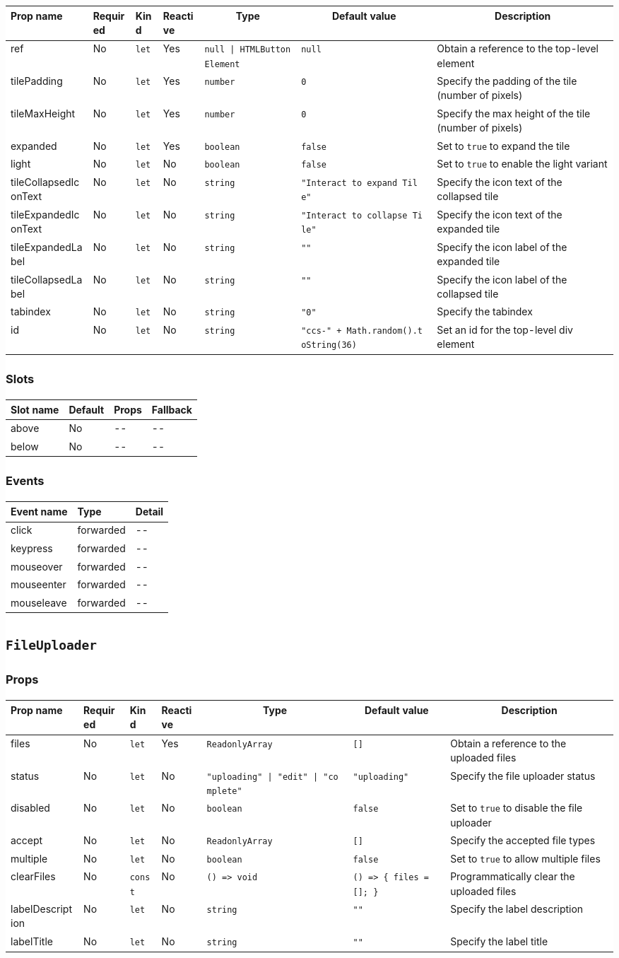 | Prop name             | Required | Kind             | Reactive | Type                                       | Default value                                    | Description                                           |
| :-------------------- | :------- | :--------------- | :------- | ------------------------------------------ | ------------------------------------------------ | ----------------------------------------------------- |
| ref                   | No       | <code>let</code> | Yes      | <code>null &#124; HTMLButtonElement</code> | <code>null</code>                                | Obtain a reference to the top-level element           |
| tilePadding           | No       | <code>let</code> | Yes      | <code>number</code>                        | <code>0</code>                                   | Specify the padding of the tile (number of pixels)    |
| tileMaxHeight         | No       | <code>let</code> | Yes      | <code>number</code>                        | <code>0</code>                                   | Specify the max height of the tile (number of pixels) |
| expanded              | No       | <code>let</code> | Yes      | <code>boolean</code>                       | <code>false</code>                               | Set to `true` to expand the tile                      |
| light                 | No       | <code>let</code> | No       | <code>boolean</code>                       | <code>false</code>                               | Set to `true` to enable the light variant             |
| tileCollapsedIconText | No       | <code>let</code> | No       | <code>string</code>                        | <code>"Interact to expand Tile"</code>           | Specify the icon text of the collapsed tile           |
| tileExpandedIconText  | No       | <code>let</code> | No       | <code>string</code>                        | <code>"Interact to collapse Tile"</code>         | Specify the icon text of the expanded tile            |
| tileExpandedLabel     | No       | <code>let</code> | No       | <code>string</code>                        | <code>""</code>                                  | Specify the icon label of the expanded tile           |
| tileCollapsedLabel    | No       | <code>let</code> | No       | <code>string</code>                        | <code>""</code>                                  | Specify the icon label of the collapsed tile          |
| tabindex              | No       | <code>let</code> | No       | <code>string</code>                        | <code>"0"</code>                                 | Specify the tabindex                                  |
| id                    | No       | <code>let</code> | No       | <code>string</code>                        | <code>"ccs-" + Math.random().toString(36)</code> | Set an id for the top-level div element               |

### Slots

| Slot name | Default | Props | Fallback |
| :-------- | :------ | :---- | :------- |
| above     | No      | --    | --       |
| below     | No      | --    | --       |

### Events

| Event name | Type      | Detail |
| :--------- | :-------- | :----- |
| click      | forwarded | --     |
| keypress   | forwarded | --     |
| mouseover  | forwarded | --     |
| mouseenter | forwarded | --     |
| mouseleave | forwarded | --     |

## `FileUploader`

### Props

| Prop name        | Required | Kind               | Reactive | Type                                                                                       | Default value                           | Description                                                 |
| :--------------- | :------- | :----------------- | :------- | ------------------------------------------------------------------------------------------ | --------------------------------------- | ----------------------------------------------------------- |
| files            | No       | <code>let</code>   | Yes      | <code>ReadonlyArray<File></code>                                                           | <code>[]</code>                         | Obtain a reference to the uploaded files                    |
| status           | No       | <code>let</code>   | No       | <code>"uploading" &#124; "edit" &#124; "complete"</code>                                   | <code>"uploading"</code>                | Specify the file uploader status                            |
| disabled         | No       | <code>let</code>   | No       | <code>boolean</code>                                                                       | <code>false</code>                      | Set to `true` to disable the file uploader                  |
| accept           | No       | <code>let</code>   | No       | <code>ReadonlyArray<string></code>                                                         | <code>[]</code>                         | Specify the accepted file types                             |
| multiple         | No       | <code>let</code>   | No       | <code>boolean</code>                                                                       | <code>false</code>                      | Set to `true` to allow multiple files                       |
| clearFiles       | No       | <code>const</code> | No       | <code>() => void</code>                                                                    | <code>() => { files = []; }</code>      | Programmatically clear the uploaded files                   |
| labelDescription | No       | <code>let</code>   | No       | <code>string</code>                                                                        | <code>""</code>                         | Specify the label description                               |
| labelTitle       | No       | <code>let</code>   | No       | <code>string</code>                                                                        | <code>""</code>                         | Specify the label title                                     |